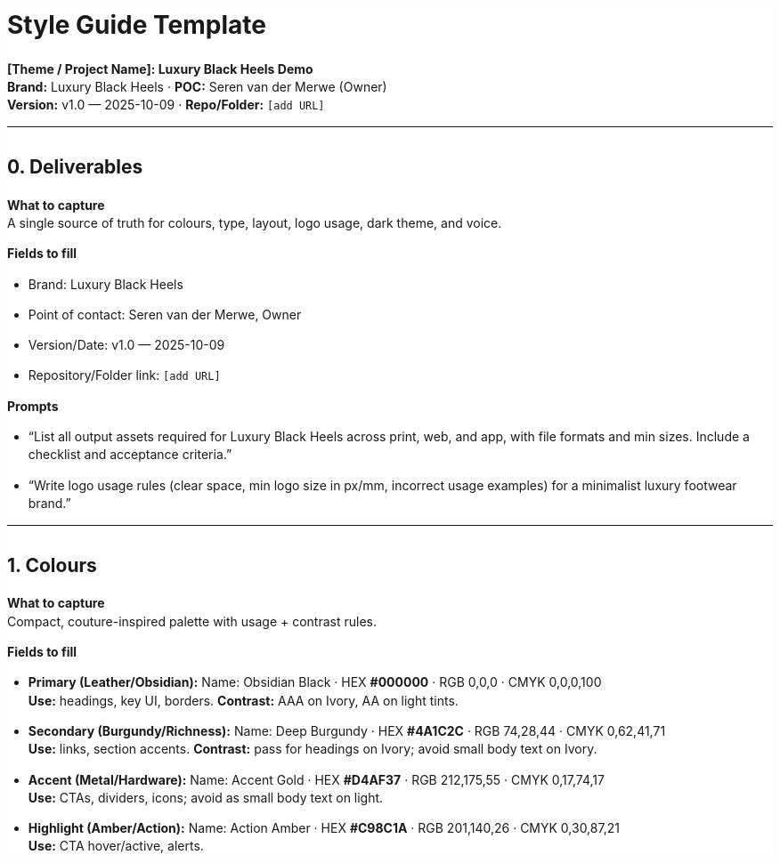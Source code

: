 # **Style Guide Template**

**\[Theme / Project Name\]: Luxury Black Heels Demo**  
 **Brand:** Luxury Black Heels · **POC:** Seren van der Merwe (Owner)  
 **Version:** v1.0 — 2025-10-09 · **Repo/Folder:** `[add URL]`

---

## **0\. Deliverables**

**What to capture**  
 A single source of truth for colours, type, layout, logo usage, dark theme, and voice.

**Fields to fill**

* Brand: Luxury Black Heels

* Point of contact: Seren van der Merwe, Owner

* Version/Date: v1.0 — 2025-10-09

* Repository/Folder link: `[add URL]`

**Prompts**

* “List all output assets required for Luxury Black Heels across print, web, and app, with file formats and min sizes. Include a checklist and acceptance criteria.”

* “Write logo usage rules (clear space, min logo size in px/mm, incorrect usage examples) for a minimalist luxury footwear brand.”

---

## **1\. Colours**

**What to capture**  
 Compact, couture-inspired palette with usage \+ contrast rules.

**Fields to fill**

* **Primary (Leather/Obsidian):** Name: Obsidian Black · HEX **\#000000** · RGB 0,0,0 · CMYK 0,0,0,100  
   **Use:** headings, key UI, borders. **Contrast:** AAA on Ivory, AA on light tints.

* **Secondary (Burgundy/Richness):** Name: Deep Burgundy · HEX **\#4A1C2C** · RGB 74,28,44 · CMYK 0,62,41,71  
   **Use:** links, section accents. **Contrast:** pass for headings on Ivory; avoid small body text on Ivory.

* **Accent (Metal/Hardware):** Name: Accent Gold · HEX **\#D4AF37** · RGB 212,175,55 · CMYK 0,17,74,17  
   **Use:** CTAs, dividers, icons; avoid as small body text on light.

* **Highlight (Amber/Action):** Name: Action Amber · HEX **\#C98C1A** · RGB 201,140,26 · CMYK 0,30,87,21  
   **Use:** CTA hover/active, alerts.
